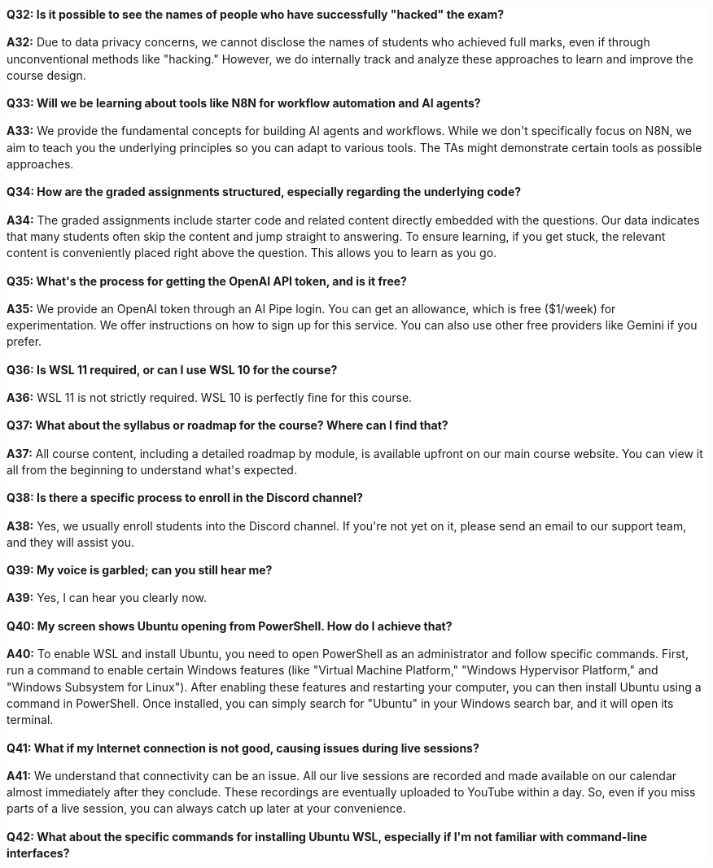 **Q32: Is it possible to see the names of people who have successfully "hacked" the exam?**

**A32:** Due to data privacy concerns, we cannot disclose the names of students who achieved full marks, even if through unconventional methods like "hacking." However, we do internally track and analyze these approaches to learn and improve the course design.

**Q33: Will we be learning about tools like N8N for workflow automation and AI agents?**

**A33:** We provide the fundamental concepts for building AI agents and workflows. While we don't specifically focus on N8N, we aim to teach you the underlying principles so you can adapt to various tools. The TAs might demonstrate certain tools as possible approaches.

**Q34: How are the graded assignments structured, especially regarding the underlying code?**

**A34:** The graded assignments include starter code and related content directly embedded with the questions. Our data indicates that many students often skip the content and jump straight to answering. To ensure learning, if you get stuck, the relevant content is conveniently placed right above the question. This allows you to learn as you go.

**Q35: What's the process for getting the OpenAI API token, and is it free?**

**A35:** We provide an OpenAI token through an AI Pipe login. You can get an allowance, which is free ($1/week) for experimentation. We offer instructions on how to sign up for this service. You can also use other free providers like Gemini if you prefer.

**Q36: Is WSL 11 required, or can I use WSL 10 for the course?**

**A36:** WSL 11 is not strictly required. WSL 10 is perfectly fine for this course.

**Q37: What about the syllabus or roadmap for the course? Where can I find that?**

**A37:** All course content, including a detailed roadmap by module, is available upfront on our main course website. You can view it all from the beginning to understand what's expected.

**Q38: Is there a specific process to enroll in the Discord channel?**

**A38:** Yes, we usually enroll students into the Discord channel. If you're not yet on it, please send an email to our support team, and they will assist you.

**Q39: My voice is garbled; can you still hear me?**

**A39:** Yes, I can hear you clearly now.

**Q40: My screen shows Ubuntu opening from PowerShell. How do I achieve that?**

**A40:** To enable WSL and install Ubuntu, you need to open PowerShell as an administrator and follow specific commands. First, run a command to enable certain Windows features (like "Virtual Machine Platform," "Windows Hypervisor Platform," and "Windows Subsystem for Linux"). After enabling these features and restarting your computer, you can then install Ubuntu using a command in PowerShell. Once installed, you can simply search for "Ubuntu" in your Windows search bar, and it will open its terminal.

**Q41: What if my Internet connection is not good, causing issues during live sessions?**

**A41:** We understand that connectivity can be an issue. All our live sessions are recorded and made available on our calendar almost immediately after they conclude. These recordings are eventually uploaded to YouTube within a day. So, even if you miss parts of a live session, you can always catch up later at your convenience.

**Q42: What about the specific commands for installing Ubuntu WSL, especially if I'm not familiar with command-line interfaces?**
